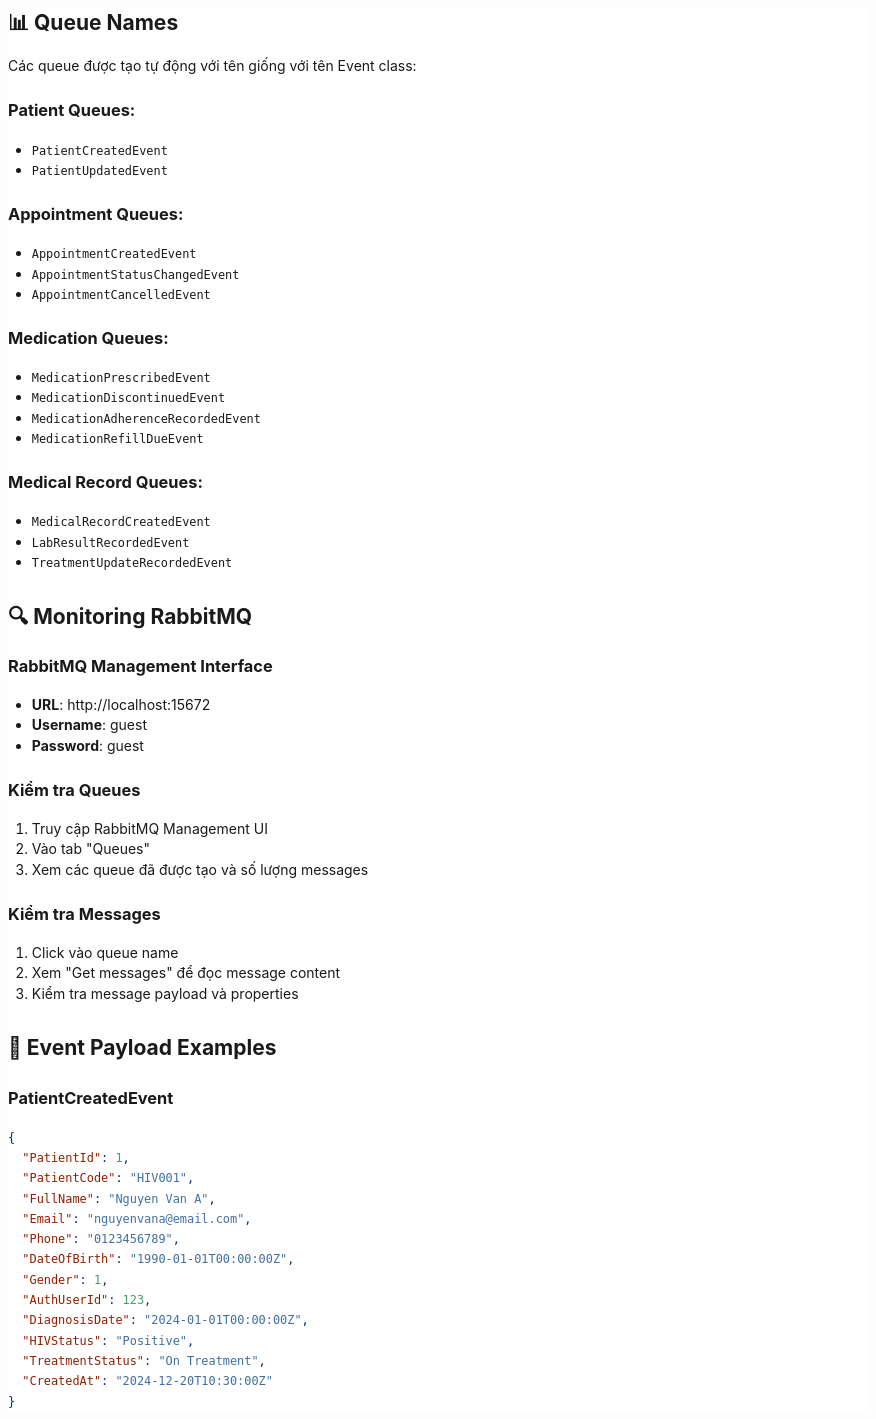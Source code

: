 ## 📊 Queue Names
Các queue được tạo tự động với tên giống với tên Event class:

### Patient Queues:
- `PatientCreatedEvent`
- `PatientUpdatedEvent`

### Appointment Queues:
- `AppointmentCreatedEvent`
- `AppointmentStatusChangedEvent`
- `AppointmentCancelledEvent`

### Medication Queues:
- `MedicationPrescribedEvent`
- `MedicationDiscontinuedEvent`
- `MedicationAdherenceRecordedEvent`
- `MedicationRefillDueEvent`

### Medical Record Queues:
- `MedicalRecordCreatedEvent`
- `LabResultRecordedEvent`
- `TreatmentUpdateRecordedEvent`

## 🔍 Monitoring RabbitMQ

### RabbitMQ Management Interface
- **URL**: http://localhost:15672
- **Username**: guest
- **Password**: guest

### Kiểm tra Queues
1. Truy cập RabbitMQ Management UI
2. Vào tab "Queues"
3. Xem các queue đã được tạo và số lượng messages

### Kiểm tra Messages
1. Click vào queue name
2. Xem "Get messages" để đọc message content
3. Kiểm tra message payload và properties

## 📝 Event Payload Examples

### PatientCreatedEvent
```json
{
  "PatientId": 1,
  "PatientCode": "HIV001",
  "FullName": "Nguyen Van A",
  "Email": "nguyenvana@email.com",
  "Phone": "0123456789",
  "DateOfBirth": "1990-01-01T00:00:00Z",
  "Gender": 1,
  "AuthUserId": 123,
  "DiagnosisDate": "2024-01-01T00:00:00Z",
  "HIVStatus": "Positive",
  "TreatmentStatus": "On Treatment",
  "CreatedAt": "2024-12-20T10:30:00Z"
}
```
